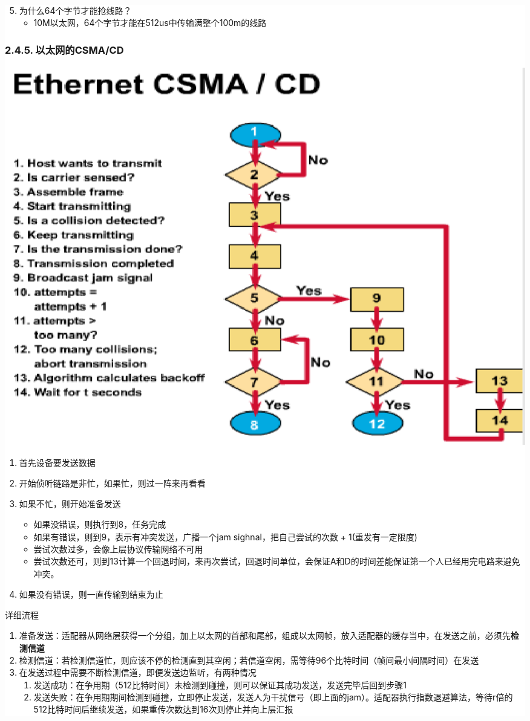 
5. 为什么64个字节才能抢线路？
    + 10M以太网，64个字节才能在512us中传输满整个100m的线路

### 2.4.5. 以太网的CSMA/CD 
![](img/lec03/11.png)

1. 首先设备要发送数据
2. 开始侦听链路是非忙，如果忙，则过一阵来再看看
3. 如果不忙，则开始准备发送
    - 如果没错误，则执行到8，任务完成
    - 如果有错误，则到9，表示有冲突发送，广播一个jam sighnal，把自己尝试的次数 + 1(重发有一定限度)
    - 尝试次数过多，会像上层协议传输网络不可用
    - 尝试次数还可，则到13计算一个回退时间，来再次尝试，回退时间单位，会保证A和D的时间差能保证第一个人已经用完电路来避免冲突。

4. 如果没有错误，则一直传输到结束为止

详细流程

1. 准备发送：适配器从网络层获得一个分组，加上以太网的首部和尾部，组成以太网帧，放入适配器的缓存当中，在发送之前，必须先**检测信道**
2. 检测信道：若检测信道忙，则应该不停的检测直到其空闲；若信道空闲，需等待96个比特时间（帧间最小间隔时间）在发送
3. 在发送过程中需要不断检测信道，即便发送边监听，有两种情况
   1. 发送成功：在争用期（512比特时间）未检测到碰撞，则可以保证其成功发送，发送完毕后回到步骤1
   2. 发送失败：在争用期期间检测到碰撞，立即停止发送，发送人为干扰信号（即上面的jam）。适配器执行指数退避算法，等待r倍的512比特时间后继续发送，如果重传次数达到16次则停止并向上层汇报
